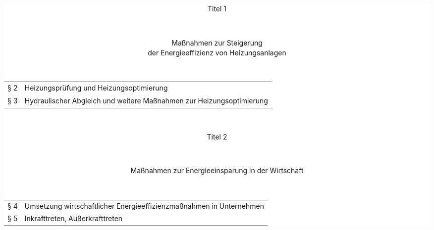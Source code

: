 </div>

<div class="S0" style="text-align:center;">

Titel 1

</div>

<div class="jurAbsatz">

 

</div>

<div class="S0" style="text-align:center;">

Maßnahmen zur Steigerung  
der Energieeffizienz von Heizungsanlagen

</div>

<div class="jurAbsatz">

 

</div>

|     |                                                                      |
| :-- | :------------------------------------------------------------------- |
| § 2 | Heizungsprüfung und Heizungsoptimierung                              |
| § 3 | Hydraulischer Abgleich und weitere Maßnahmen zur Heizungsoptimierung |

<div class="jurAbsatz">

 

</div>

<div class="S0" style="text-align:center;">

Titel 2

</div>

<div class="jurAbsatz">

 

</div>

<div class="S0" style="text-align:center;">

Maßnahmen zur Energieeinsparung in der Wirtschaft

</div>

<div class="jurAbsatz">

 

</div>

|     |                                                                     |
| :-- | :------------------------------------------------------------------ |
| § 4 | Umsetzung wirtschaftlicher Energieeffizienzmaßnahmen in Unternehmen |
| § 5 | Inkrafttreten, Außerkrafttreten                                     |
